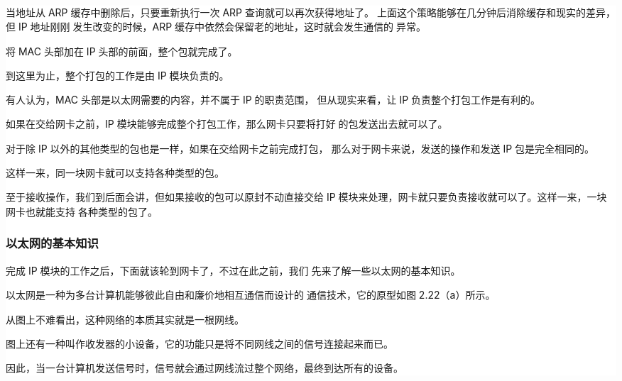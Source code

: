 当地址从 ARP 缓存中删除后，只要重新执行一次 ARP 查询就可以再次获得地址了。
上面这个策略能够在几分钟后消除缓存和现实的差异，但 IP 地址刚刚
发生改变的时候，ARP 缓存中依然会保留老的地址，这时就会发生通信的
异常。


将 MAC 头部加在 IP 头部的前面，整个包就完成了。


到这里为止，整个打包的工作是由 IP 模块负责的。

有人认为，MAC 头部是以太网需要的内容，并不属于 IP 的职责范围，
但从现实来看，让 IP 负责整个打包工作是有利的。

如果在交给网卡之前，IP 模块能够完成整个打包工作，那么网卡只要将打好
的包发送出去就可以了。

对于除 IP 以外的其他类型的包也是一样，如果在交给网卡之前完成打包，
那么对于网卡来说，发送的操作和发送 IP 包是完全相同的。

这样一来，同一块网卡就可以支持各种类型的包。

至于接收操作，我们到后面会讲，但如果接收的包可以原封不动直接交给 IP 模块来处理，网卡就只要负责接收就可以了。这样一来，一块网卡也就能支持
各种类型的包了。

### 以太网的基本知识 

完成 IP 模块的工作之后，下面就该轮到网卡了，不过在此之前，我们
先来了解一些以太网的基本知识。

以太网是一种为多台计算机能够彼此自由和廉价地相互通信而设计的
通信技术，它的原型如图 2.22（a）所示。

从图上不难看出，这种网络的本质其实就是一根网线。

图上还有一种叫作收发器的小设备，它的功能只是将不同网线之间的信号连接起来而已。

因此，当一台计算机发送信号时，信号就会通过网线流过整个网络，最终到达所有的设备。
